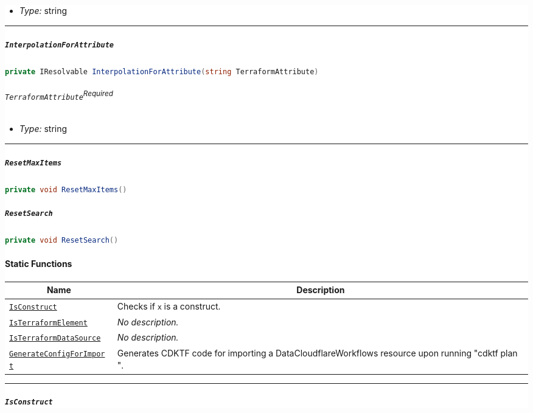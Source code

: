 - *Type:* string

---

##### `InterpolationForAttribute` <a name="InterpolationForAttribute" id="@cdktf/provider-cloudflare.dataCloudflareWorkflows.DataCloudflareWorkflows.interpolationForAttribute"></a>

```csharp
private IResolvable InterpolationForAttribute(string TerraformAttribute)
```

###### `TerraformAttribute`<sup>Required</sup> <a name="TerraformAttribute" id="@cdktf/provider-cloudflare.dataCloudflareWorkflows.DataCloudflareWorkflows.interpolationForAttribute.parameter.terraformAttribute"></a>

- *Type:* string

---

##### `ResetMaxItems` <a name="ResetMaxItems" id="@cdktf/provider-cloudflare.dataCloudflareWorkflows.DataCloudflareWorkflows.resetMaxItems"></a>

```csharp
private void ResetMaxItems()
```

##### `ResetSearch` <a name="ResetSearch" id="@cdktf/provider-cloudflare.dataCloudflareWorkflows.DataCloudflareWorkflows.resetSearch"></a>

```csharp
private void ResetSearch()
```

#### Static Functions <a name="Static Functions" id="Static Functions"></a>

| **Name** | **Description** |
| --- | --- |
| <code><a href="#@cdktf/provider-cloudflare.dataCloudflareWorkflows.DataCloudflareWorkflows.isConstruct">IsConstruct</a></code> | Checks if `x` is a construct. |
| <code><a href="#@cdktf/provider-cloudflare.dataCloudflareWorkflows.DataCloudflareWorkflows.isTerraformElement">IsTerraformElement</a></code> | *No description.* |
| <code><a href="#@cdktf/provider-cloudflare.dataCloudflareWorkflows.DataCloudflareWorkflows.isTerraformDataSource">IsTerraformDataSource</a></code> | *No description.* |
| <code><a href="#@cdktf/provider-cloudflare.dataCloudflareWorkflows.DataCloudflareWorkflows.generateConfigForImport">GenerateConfigForImport</a></code> | Generates CDKTF code for importing a DataCloudflareWorkflows resource upon running "cdktf plan <stack-name>". |

---

##### `IsConstruct` <a name="IsConstruct" id="@cdktf/provider-cloudflare.dataCloudflareWorkflows.DataCloudflareWorkflows.isConstruct"></a>
